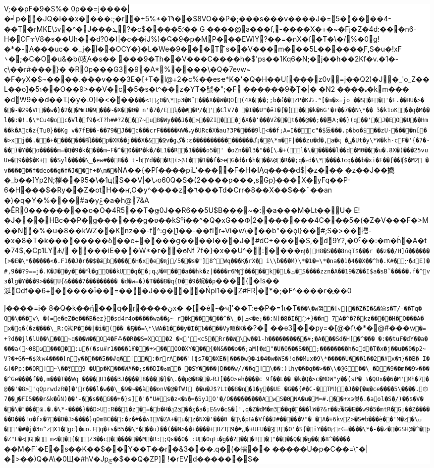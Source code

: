  V;��pF�9�S%�
0p��=j����|�╛p��JQ�i��x����:;�r�+5%\*�1Ϡ��$8VO��P�;���s���v����J�=5�����4-��T�rMKE\ڎv�^�J���ܜ?�c$����5:̒ ��
G ����@a���f,-����X�+�~�Fj�Z�4d:���n6-H�OFɤV8�s��Uh��d?0�)|�c��iJ%)�Ҁ�9�p�MP���EWIY?��=�nX�f�T�\�/%�0g!�\*�-A���uc� 
�\_j�Ĩ��OCY�}�L�We�9���T
͊s��V���m���5L������֤F, S�u�!xF ܌�;�C�O�u&�b(吱A�s�� ���9�Th��V���C����h�\$'ps��1Kq6�N;�j��h��2Kf�v.�1�-ҁ\��r#���}� �R0p���G3�9�A\*%����\�Q�7evw~ �F�yX�$~����.�ܳ��v���3E�[+T�l@+2�c%��esҽ\*K�'�Q�H��U[���z0v=j��Q2)�J�\_'o\_Z��L��o]�5ɿ��O��9>��V�c�5�s�t^��z�YT�蠈�";�F ������9ާ�Ʈ�|� �N2
����ہ�km��� �dW9��d��Ҵ�y�.0}i�<�ܼ��`���<1ȥ0�\*p3�Nˇ���X��W�QO[(4X���; ;b�ʛ� �ZP�Kお.ʱ[�m�x=jo ��S�F�'�E.��HU�>���-�29�VՒ� �w�}�2��MmU�9���~�X��0� n'�7�/Eʮ��# �P/�'�ClV7�
�I��U"�ěI�{�[޹���k�6G'�+��7��N\*��
ʖ�k1oK��q�M��l��:�!.�\*Cu4�oc�Vl�f9�<T?h##?Z��7~׼uB�Wy ���J��>��ZI��j �X��ʻ���VŻ��t���@��;��튬A;��}(q��'�J�EO�U��Hm��k�Ac�z{Тџ0}��Kg v�7fE��-��79�J��c���crF�����ӵW�ಀy�URc�X�au?3P����9l<��f;A=I��c"�$돘���.p�bo�$��zU-����n[𩕄��>xj��.��+�������机���p�XK��j���X�&�Ջv�gڲ�:ԑ����������������گ¡�@\*m�F|���zu�d�,a�ҷ
�ۑ�Ut�y\*W�kh˗cF�'{�7�-��)�Y��o�����m=�Q�9�k����m~F�^�0��P�k�/�L1��R�1����o5�' �oZn� �l׹)+�˔\]��"�3l�\���֬���l��d�M0���u�.8X�(���25vuUe�9��$�K+ ��Syl�����\_�ew#��8�� t-bYd���R݃ɩ>β(��1��f�>eG�d�r�h���&@�R� �;q�ޢd�\*����Jcq���b�xi�F��{��ʧ$�M2
� v������f�deo��g�f�J��f+�\m��`NA��{�P[����piLʼ����F�H�IĄq����d$|�z��� �z��J��㩬�\_b��]Yp2N;欋��95�\�1ц(S��V|�\ފo60Q�S�(2����p���,sGp}���X�yFq��P-6�H���$�Ry��Z�otH��ҥ,O�y^����z�٦���Td�Crr�8��X��$��¨��an
�)�q�Y�%���#a�yݞ�a�h@7&A
�ÊR0��������o�O�4R5��T�ǥ0J��R6��5U$B���~�:�a���M�Lt��U�
E!�J���HBc��P�g������g�ʋ��kSºi��^�Q�xG��Փ|2�������4C���5�(�Z�V���F�>M��N �%�u�8��kWZ��Knz��-f^:g�]͜1��-��fIr+Vi�w\���b"�� ǭI}��#;S�>��㩳-�x�8�T�k��������δ��e+����g����l�ֹ��J�#dC+����S,�d9Y?,�0ˁ��:�m�h̃�A�t�74$,�Cp1LYꛔ/ ����iE���W\*�r��ϭNf
7f�}� x��U^�:����`ǌ�|׽H8�S���8nqT$���r ��z��/H]ű������[>�E�\*������<�.F1��J�r��$�ǽb�����H�x�e�ҋj/5��s�"]8^Wq���Қ�rX�
i\\ƀ���M)\*�1�=\*�na��1�4��X��^h�.K#�⡒�ԀE)�#,9��?9==j�.K�J��y���˟ƚ�gQ��kU�q��;qڮ�®���a��hk�z|����r6Mʧ͞j�����k�L�ݑ�֭S����zzn�A��19�Z��I$a�sB˜�����.f�^vз�lg�Y�� �9>���U{&����7��������� � d�w=�)�T���B�q{D��9�𧋦��p`���{�!s��涎Odf��ٱ�����+6��=���J�����ŃpI1��Z#FR|�\*�;�F^����r�ֱ��0

إ����=i�
8�Q�k��ή��q�r����ڹx�
�[�é -�ҹ]'��T:e�P�=1ɩ�T`���\�w껗�[ѵ|��Z�I�&�㵸s�T/-��Tq�Q�\���v\
�(=e�eZ�e���B�ez}�sd4r4o�����wa��ۇ~
r�k�����^�\_�|ܒ<�e;��:N]�8�I�߭+}��n
7A�^�?�kz����H�Q���A� x�q�(�z�҈���\_R:Q袎P���|�i�(�֝�
�Ҕ��=\*\WA�1���y�I�Ъ����Vy䁓�K�`�?� ��e3��py=�[@�f\�\*�@#���w`�=+?d��jl�lU��\��~q���W��O4�Fꗇ��R��S=XC�2
�<ՙ<c5�Rr��W\w��1-h����������#;�A��� Sd�H[�^���
�:��tuF�dY��a����a(~08ω����:u�(�su#r1����1Ҥ��+>��OO�XY���{�N&���o��;aM[�Ɇ"�U�0���S��;��������h�ed�T�x�j��u��0�p2~V?�+G�+�$泱w4����[n֮y�����5��#q�[�:�rrΛ���']ʧs7��XE�|����w@�˶i�4� w�WS �!o��Muх�9\*�����U���1��2�#x�ד}��B�
I�&]�Pp:��OR]֌~\��ޭ;9 �Up�K���W#��;s��DIً�ܘm� �SY�ܳ���|D���w//��q]͸\��:)lhy���q��>��\\�@G��\_�D�9��m��9>����^Ge����f��,m���T��Wq
����U1���3J�ܷ���8����}�\.��p@�ޘ��8RJ[��O>eh����c
9 f��L�� �k�Q�>c�MDW"y��(sP�
۱�QOx��6�M'  Mh�7�@��'�8>' qQprwdzR�]�'r���l�w��\_�9�~��à��onV�@�fW( ��u�J$?Lt��8�n�1�y��UE �G�� {#�C-�TM)�J��{�щ�ce����5\����.۞ݪ��7�FI5���r&k�ǦN)��'-��s��҅G��+�}s]�'�"U#؅s�z<�ܪ�=�SyJO'�/O���������AwS�0NA�u�M=#.��+xэ쑃�.�aol�S�/)��$�V���\�ެ
���Ҩ.�.�\*-����}��D>U:R��1�z�=�b�H�ԓݏ2��ʐ�a�;E&v�c&�[',q�Z�dM�m3��q����lW�?&r��z֞�G�E��w9�5�mtR�G;��Z������D���!o�fx�?��O�J>����}qOmBC��:�z�#��ʌIV�ZA+�u�z�NX�'���0 �\�pѨ�Vf��J#�����V"� �A�+6kvZ>�S#b���è��'M�z�\ߎ�'�#�j�3n^zX1�gc}�աo.Fq�+s�35��\*� ��u)��(��N>��+����+BZI9�#ڶ�+UFU��Ȝ!�O'�S{�iY��ץ0rG=����\*�-��z��GSH@�^�ϸ�Z"E�<G� m<��{� Z3��c�������M�R:;Qԑ��0� :U�0qFۀ�g��?���!�"����Q��g���8^�����`��M�F` �E�s��K��$��Y��T��r�&3���.q�(�犗��
�����U�p�C��=\*�|�>��)Q�A\�0Щ�#hV�Jpݘ�$��Q�ZP] !�rEVd� �����$�